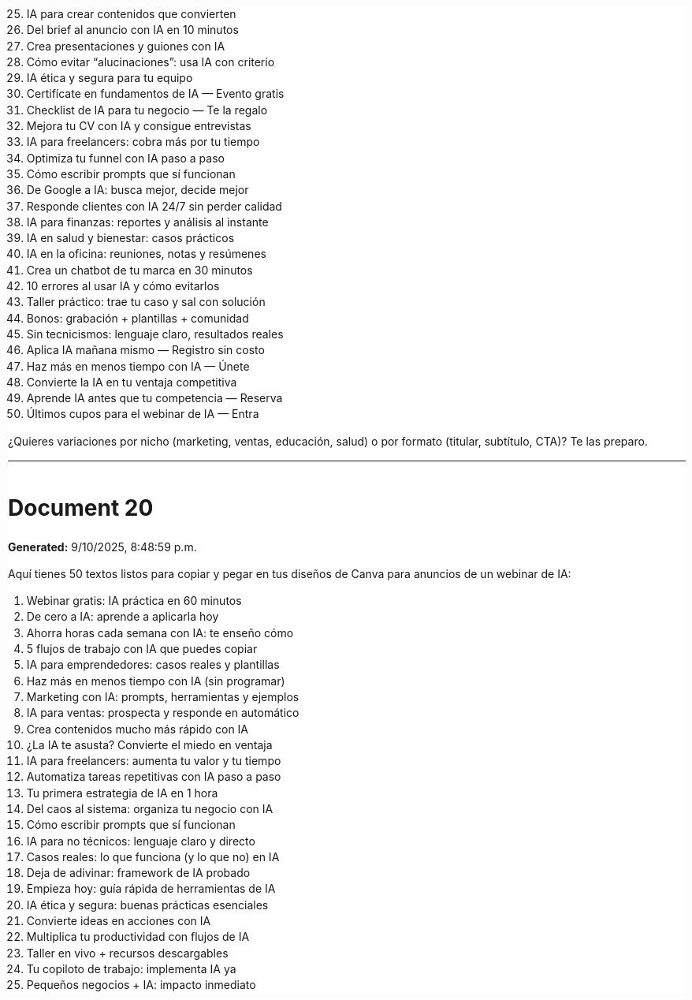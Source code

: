 25) IA para crear contenidos que convierten
26) Del brief al anuncio con IA en 10 minutos
27) Crea presentaciones y guiones con IA
28) Cómo evitar “alucinaciones”: usa IA con criterio
29) IA ética y segura para tu equipo
30) Certifícate en fundamentos de IA — Evento gratis
31) Checklist de IA para tu negocio — Te la regalo
32) Mejora tu CV con IA y consigue entrevistas
33) IA para freelancers: cobra más por tu tiempo
34) Optimiza tu funnel con IA paso a paso
35) Cómo escribir prompts que sí funcionan
36) De Google a IA: busca mejor, decide mejor
37) Responde clientes con IA 24/7 sin perder calidad
38) IA para finanzas: reportes y análisis al instante
39) IA en salud y bienestar: casos prácticos
40) IA en la oficina: reuniones, notas y resúmenes
41) Crea un chatbot de tu marca en 30 minutos
42) 10 errores al usar IA y cómo evitarlos
43) Taller práctico: trae tu caso y sal con solución
44) Bonos: grabación + plantillas + comunidad
45) Sin tecnicismos: lenguaje claro, resultados reales
46) Aplica IA mañana mismo — Registro sin costo
47) Haz más en menos tiempo con IA — Únete
48) Convierte la IA en tu ventaja competitiva
49) Aprende IA antes que tu competencia — Reserva
50) Últimos cupos para el webinar de IA — Entra

¿Quieres variaciones por nicho (marketing, ventas, educación, salud) o por formato (titular, subtítulo, CTA)? Te las preparo.

---


# Document 20

**Generated:** 9/10/2025, 8:48:59 p.m.

Aquí tienes 50 textos listos para copiar y pegar en tus diseños de Canva para anuncios de un webinar de IA:

1) Webinar gratis: IA práctica en 60 minutos
2) De cero a IA: aprende a aplicarla hoy
3) Ahorra horas cada semana con IA: te enseño cómo
4) 5 flujos de trabajo con IA que puedes copiar
5) IA para emprendedores: casos reales y plantillas
6) Haz más en menos tiempo con IA (sin programar)
7) Marketing con IA: prompts, herramientas y ejemplos
8) IA para ventas: prospecta y responde en automático
9) Crea contenidos mucho más rápido con IA
10) ¿La IA te asusta? Convierte el miedo en ventaja
11) IA para freelancers: aumenta tu valor y tu tiempo
12) Automatiza tareas repetitivas con IA paso a paso
13) Tu primera estrategia de IA en 1 hora
14) Del caos al sistema: organiza tu negocio con IA
15) Cómo escribir prompts que sí funcionan
16) IA para no técnicos: lenguaje claro y directo
17) Casos reales: lo que funciona (y lo que no) en IA
18) Deja de adivinar: framework de IA probado
19) Empieza hoy: guía rápida de herramientas de IA
20) IA ética y segura: buenas prácticas esenciales
21) Convierte ideas en acciones con IA
22) Multiplica tu productividad con flujos de IA
23) Taller en vivo + recursos descargables
24) Tu copiloto de trabajo: implementa IA ya
25) Pequeños negocios + IA: impacto inmediato
